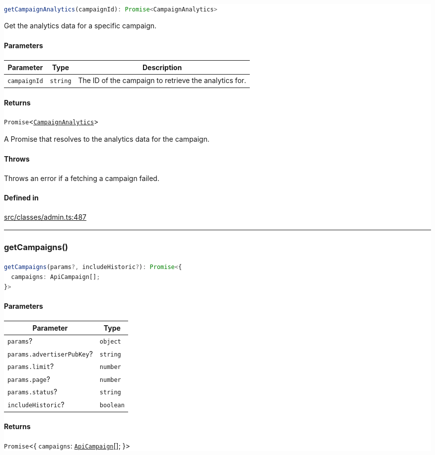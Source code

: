 ```ts
getCampaignAnalytics(campaignId): Promise<CampaignAnalytics>
```

Get the analytics data for a specific campaign.

#### Parameters

| Parameter | Type | Description |
| ------ | ------ | ------ |
| `campaignId` | `string` | The ID of the campaign to retrieve the analytics for. |

#### Returns

`Promise`\<[`CampaignAnalytics`](../type-aliases/CampaignAnalytics.md)\>

A Promise that resolves to the analytics data for the campaign.

#### Throws

Throws an error if a fetching a campaign failed.

#### Defined in

[src/classes/admin.ts:487](https://github.com/torque-labs/torque-ts-sdk/blob/a30afeab92cb119627ec542f4c8aff2dd9faf383/src/classes/admin.ts#L487)

***

### getCampaigns()

```ts
getCampaigns(params?, includeHistoric?): Promise<{
  campaigns: ApiCampaign[];
}>
```

#### Parameters

| Parameter | Type |
| ------ | ------ |
| `params`? | `object` |
| `params.advertiserPubKey`? | `string` |
| `params.limit`? | `number` |
| `params.page`? | `number` |
| `params.status`? | `string` |
| `includeHistoric`? | `boolean` |

#### Returns

`Promise`\<\{
  `campaigns`: [`ApiCampaign`](../type-aliases/ApiCampaign.md)[];
 \}\>
